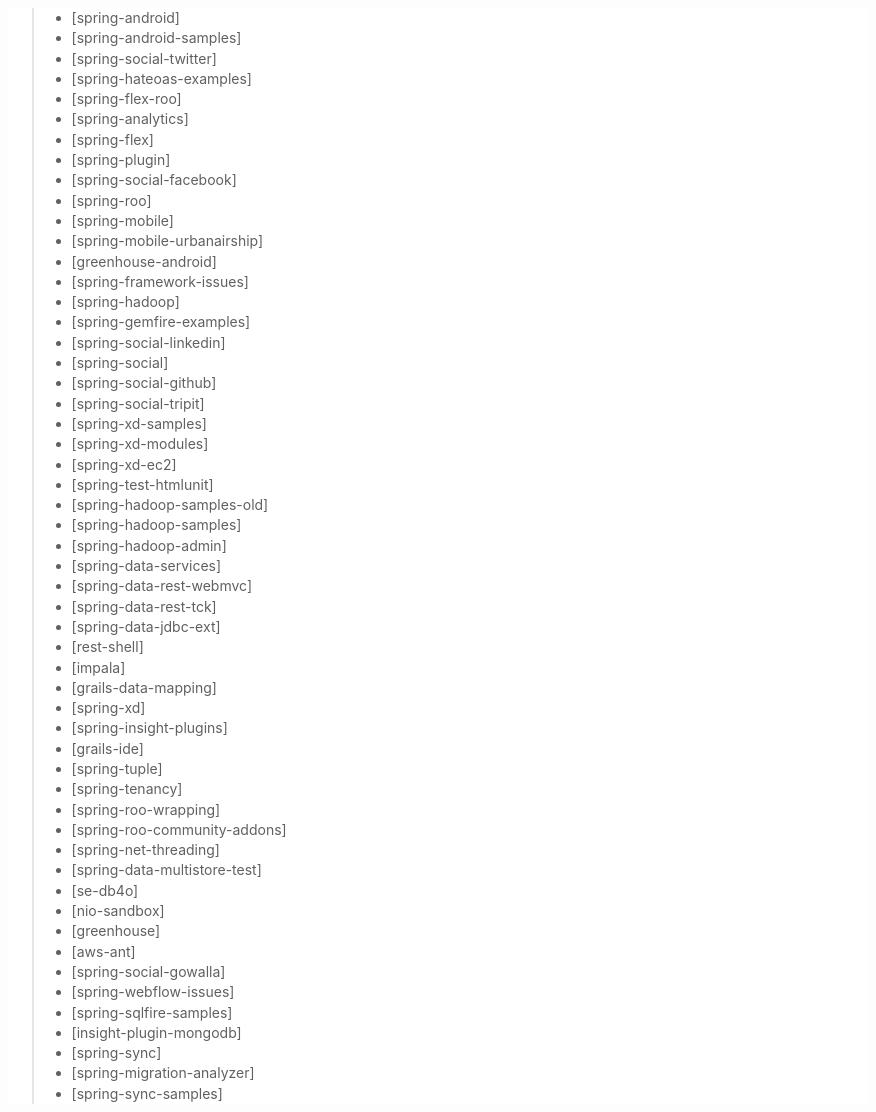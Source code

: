 > - [spring-android]
> - [spring-android-samples]
> - [spring-social-twitter]
> - [spring-hateoas-examples]
> - [spring-flex-roo]
> - [spring-analytics]
> - [spring-flex]
> - [spring-plugin]
> - [spring-social-facebook]
> - [spring-roo]
> - [spring-mobile]
> - [spring-mobile-urbanairship]
> - [greenhouse-android]
> - [spring-framework-issues]
> - [spring-hadoop]
> - [spring-gemfire-examples]
> - [spring-social-linkedin]
> - [spring-social]
> - [spring-social-github]
> - [spring-social-tripit]
> - [spring-xd-samples]
> - [spring-xd-modules]
> - [spring-xd-ec2]
> - [spring-test-htmlunit]
> - [spring-hadoop-samples-old]
> - [spring-hadoop-samples]
> - [spring-hadoop-admin]
> - [spring-data-services]
> - [spring-data-rest-webmvc]
> - [spring-data-rest-tck]
> - [spring-data-jdbc-ext]
> - [rest-shell]
> - [impala]
> - [grails-data-mapping]
> - [spring-xd]
> - [spring-insight-plugins]
> - [grails-ide]
> - [spring-tuple]
> - [spring-tenancy]
> - [spring-roo-wrapping]
> - [spring-roo-community-addons]
> - [spring-net-threading]
> - [spring-data-multistore-test]
> - [se-db4o]
> - [nio-sandbox]
> - [greenhouse]
> - [aws-ant]
> - [spring-social-gowalla]
> - [spring-webflow-issues]
> - [spring-sqlfire-samples]
> - [insight-plugin-mongodb]
> - [spring-sync]
> - [spring-migration-analyzer]
> - [spring-sync-samples]
